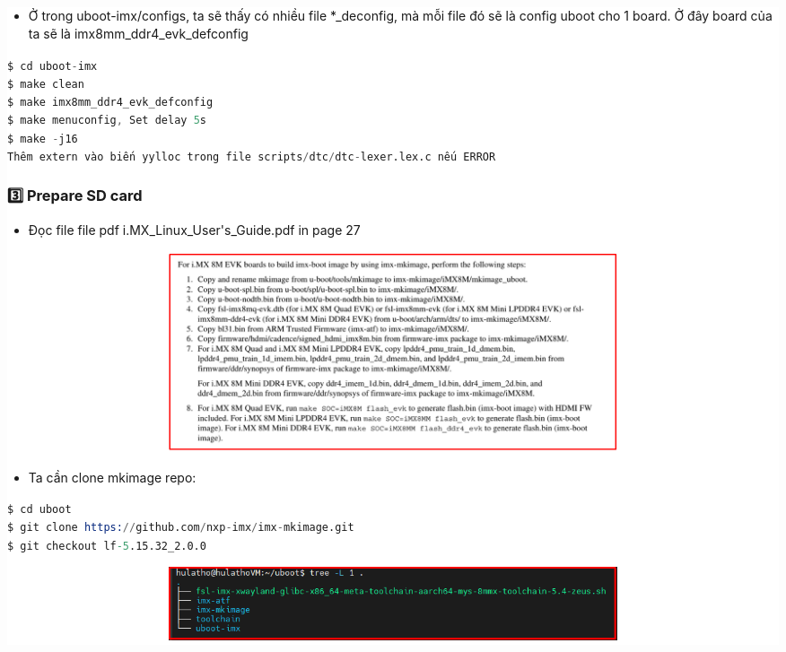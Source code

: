 + Ở trong uboot-imx/configs, ta sẽ thấy có nhiều file *_deconfig, mà mỗi file đó sẽ là config uboot cho 1 board. Ở đây board của ta sẽ là imx8mm_ddr4_evk_defconfig
```s
$ cd uboot-imx
$ make clean
$ make imx8mm_ddr4_evk_defconfig
$ make menuconfig, Set delay 5s
$ make -j16
Thêm extern vào biến yylloc trong file scripts/dtc/dtc-lexer.lex.c nếu ERROR
```

### 3️⃣ Prepare SD card
+ Đọc file file pdf i.MX_Linux_User's_Guide.pdf in page 27

<p align="center">
  <img src="Images/Screenshot_9.png" alt="hello" style="width:500px; height:auto;"/>   
</p>

+ Ta cần clone mkimage repo:
```s
$ cd uboot
$ git clone https://github.com/nxp-imx/imx-mkimage.git
$ git checkout lf-5.15.32_2.0.0
``` 

<p align="center">
  <img src="Images/Screenshot_10.png" alt="hello" style="width:500px; height:auto;"/>   
</p>
